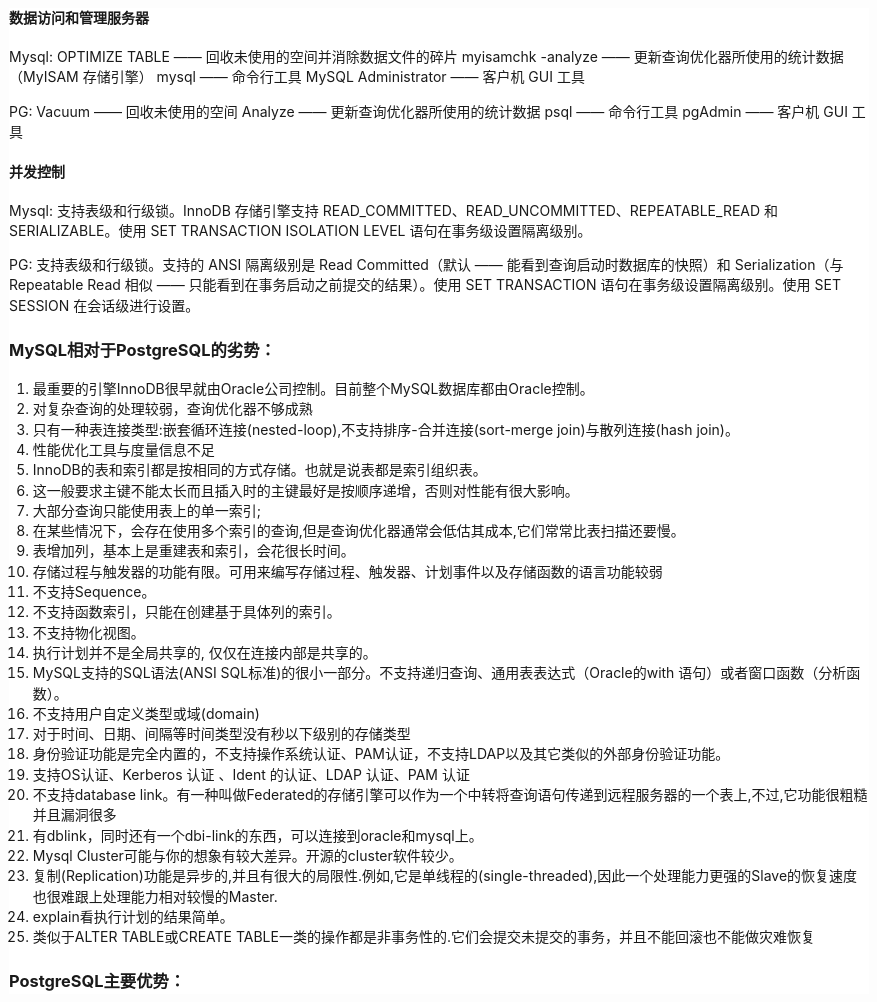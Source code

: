 #### 数据访问和管理服务器	

Mysql:
OPTIMIZE TABLE —— 回收未使用的空间并消除数据文件的碎片
myisamchk -analyze —— 更新查询优化器所使用的统计数据（MyISAM 存储引擎）
mysql —— 命令行工具
MySQL Administrator —— 客户机 GUI 工具	

PG:
Vacuum —— 回收未使用的空间
Analyze —— 更新查询优化器所使用的统计数据
psql —— 命令行工具
pgAdmin —— 客户机 GUI 工具

#### 并发控制	

Mysql: 支持表级和行级锁。InnoDB 存储引擎支持 READ_COMMITTED、READ_UNCOMMITTED、REPEATABLE_READ 和 SERIALIZABLE。使用 SET TRANSACTION ISOLATION LEVEL 语句在事务级设置隔离级别。	

PG: 支持表级和行级锁。支持的 ANSI 隔离级别是 Read Committed（默认 —— 能看到查询启动时数据库的快照）和 Serialization（与 Repeatable Read 相似 —— 只能看到在事务启动之前提交的结果）。使用 SET TRANSACTION 语句在事务级设置隔离级别。使用 SET SESSION 在会话级进行设置。 

### MySQL相对于PostgreSQL的劣势：

1. 最重要的引擎InnoDB很早就由Oracle公司控制。目前整个MySQL数据库都由Oracle控制。
2. 对复杂查询的处理较弱，查询优化器不够成熟
3. 只有一种表连接类型:嵌套循环连接(nested-loop),不支持排序-合并连接(sort-merge join)与散列连接(hash join)。
4. 性能优化工具与度量信息不足
5. InnoDB的表和索引都是按相同的方式存储。也就是说表都是索引组织表。
6. 这一般要求主键不能太长而且插入时的主键最好是按顺序递增，否则对性能有很大影响。
7. 大部分查询只能使用表上的单一索引;
8. 在某些情况下，会存在使用多个索引的查询,但是查询优化器通常会低估其成本,它们常常比表扫描还要慢。
9. 表增加列，基本上是重建表和索引，会花很长时间。
10. 存储过程与触发器的功能有限。可用来编写存储过程、触发器、计划事件以及存储函数的语言功能较弱
11. 不支持Sequence。
12. 不支持函数索引，只能在创建基于具体列的索引。
13. 不支持物化视图。
14. 执行计划并不是全局共享的, 仅仅在连接内部是共享的。
15. MySQL支持的SQL语法(ANSI SQL标准)的很小一部分。不支持递归查询、通用表表达式（Oracle的with 语句）或者窗口函数（分析函数）。
16. 不支持用户自定义类型或域(domain)
17. 对于时间、日期、间隔等时间类型没有秒以下级别的存储类型
18. 身份验证功能是完全内置的，不支持操作系统认证、PAM认证，不支持LDAP以及其它类似的外部身份验证功能。
19. 支持OS认证、Kerberos 认证 、Ident 的认证、LDAP 认证、PAM 认证
20. 不支持database link。有一种叫做Federated的存储引擎可以作为一个中转将查询语句传递到远程服务器的一个表上,不过,它功能很粗糙并且漏洞很多
21. 有dblink，同时还有一个dbi-link的东西，可以连接到oracle和mysql上。
22. Mysql Cluster可能与你的想象有较大差异。开源的cluster软件较少。
22. 复制(Replication)功能是异步的,并且有很大的局限性.例如,它是单线程的(single-threaded),因此一个处理能力更强的Slave的恢复速度也很难跟上处理能力相对较慢的Master.
23. explain看执行计划的结果简单。
24. 类似于ALTER TABLE或CREATE TABLE一类的操作都是非事务性的.它们会提交未提交的事务，并且不能回滚也不能做灾难恢复

### PostgreSQL主要优势：
